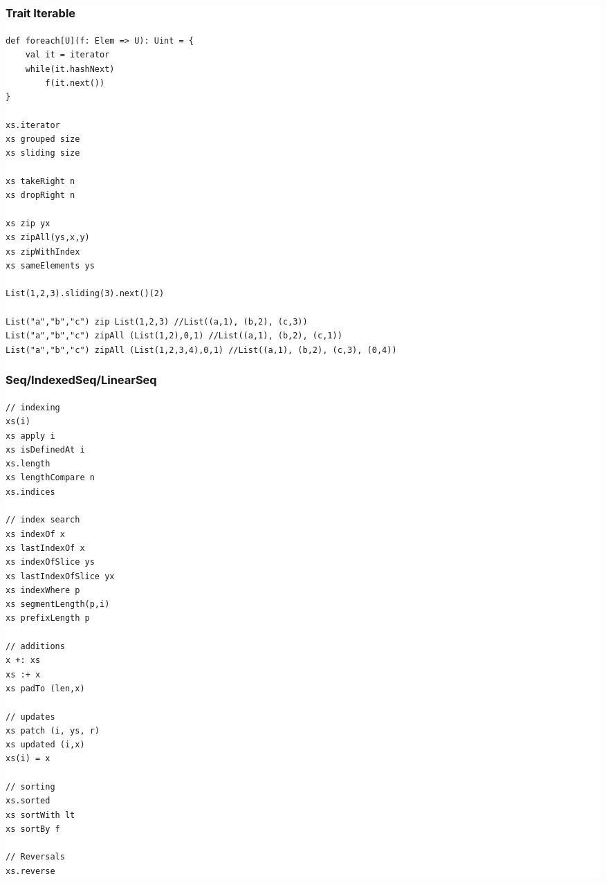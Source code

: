 ### Trait Iterable
```
def foreach[U](f: Elem => U): Uint = {
	val it = iterator
	while(it.hashNext)
		f(it.next())
}

xs.iterator
xs grouped size
xs sliding size

xs takeRight n
xs dropRight n

xs zip yx
xs zipAll(ys,x,y)
xs zipWithIndex
xs sameElements ys

List(1,2,3).sliding(3).next()(2)

List("a","b","c") zip List(1,2,3) //List((a,1), (b,2), (c,3))
List("a","b","c") zipAll (List(1,2),0,1) //List((a,1), (b,2), (c,1))
List("a","b","c") zipAll (List(1,2,3,4),0,1) //List((a,1), (b,2), (c,3), (0,4))
```

### Seq/IndexedSeq/LinearSeq
```
// indexing
xs(i)
xs apply i
xs isDefinedAt i
xs.length
xs lengthCompare n
xs.indices

// index search
xs indexOf x
xs lastIndexOf x
xs indexOfSlice ys
xs lastIndexOfSlice yx
xs indexWhere p
xs segmentLength(p,i)
xs prefixLength p

// additions
x +: xs
xs :+ x
xs padTo (len,x)

// updates
xs patch (i, ys, r)
xs updated (i,x)
xs(i) = x

// sorting
xs.sorted
xs sortWith lt
xs sortBy f

// Reversals
xs.reverse
```